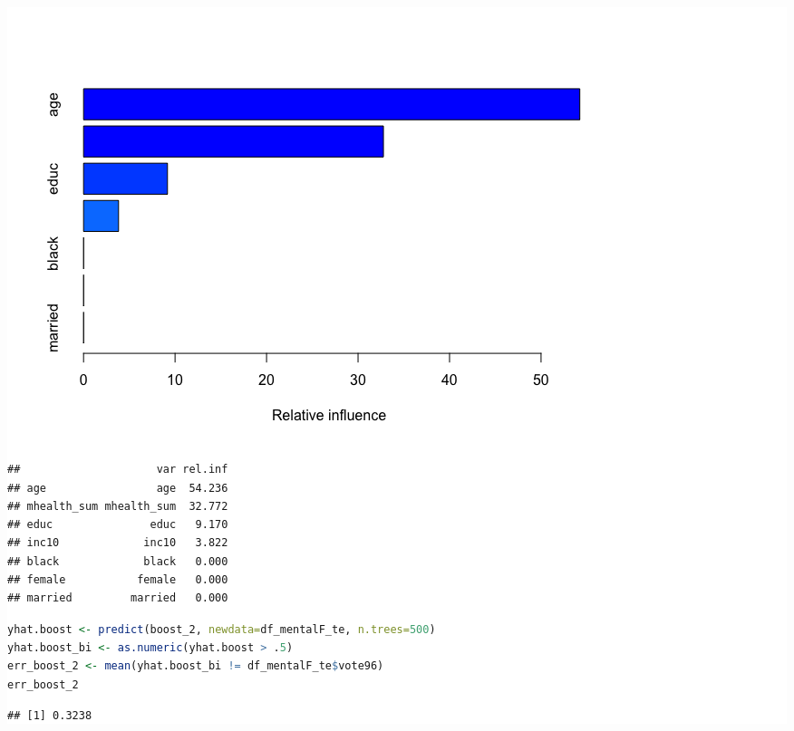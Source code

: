 ![](ps9_rodrigovaldes_files/figure-markdown_github/unnamed-chunk-24-1.png)

    ##                     var rel.inf
    ## age                 age  54.236
    ## mhealth_sum mhealth_sum  32.772
    ## educ               educ   9.170
    ## inc10             inc10   3.822
    ## black             black   0.000
    ## female           female   0.000
    ## married         married   0.000

``` r
yhat.boost <- predict(boost_2, newdata=df_mentalF_te, n.trees=500)
yhat.boost_bi <- as.numeric(yhat.boost > .5)
err_boost_2 <- mean(yhat.boost_bi != df_mentalF_te$vote96)
err_boost_2
```

    ## [1] 0.3238
